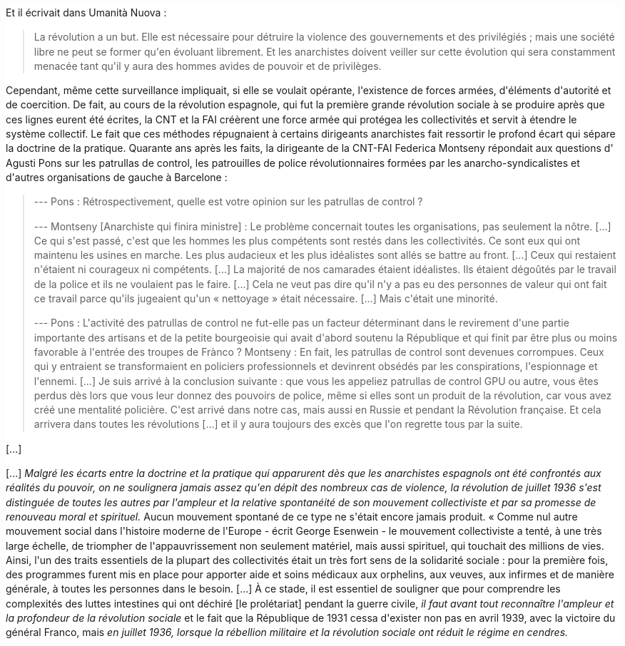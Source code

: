 Et il écrivait dans Umanità Nuova&nbsp;:

> La révolution a un but. Elle est nécessaire pour détruire la violence des gouvernements et des privilégiés&nbsp;; mais une société libre ne peut se former qu'en évoluant librement. Et les anarchistes doivent veiller sur cette évolution qui sera constamment menacée tant qu'il y aura des hommes avides de pouvoir et de privilèges.

Cependant, même cette surveillance impliquait, si elle se voulait opérante, l'existence de forces armées, d'éléments d'autorité et de coercition. De fait, au cours de la révolution espagnole, qui fut la première grande révolution sociale à se produire après que ces lignes eurent été écrites, la CNT et la FAI créèrent une force armée qui protégea les collectivités et servit à étendre le système collectif. Le fait que ces méthodes répugnaient à certains dirigeants anarchistes fait ressortir le profond écart qui sépare la doctrine de la pratique. Quarante ans après les faits, la dirigeante de la CNT-FAI Federica Montseny répondait aux questions d' Agusti Pons sur les patrullas de control, les patrouilles de police révolutionnaires formées par les anarcho-syndicalistes et d'autres organisations de gauche à Barcelone&nbsp;:

> --- Pons&nbsp;: Rétrospectivement, quelle est votre opinion sur les patrullas de control&nbsp;?  
> 
> --- Montseny [Anarchiste qui finira ministre]&nbsp;: Le problème concernait toutes les organisations, pas seulement la nôtre. [...] Ce qui s'est passé, c'est que les hommes les plus compétents sont restés dans les collectivités. Ce sont eux qui ont maintenu les usines en marche. Les plus audacieux et les plus idéalistes sont allés se battre au front. [...] Ceux qui restaient n'étaient ni courageux ni compétents. [...] La majorité de nos camarades étaient idéalistes. Ils étaient dégoûtés par le travail de la police et ils ne voulaient pas le faire. [...] Cela ne veut pas dire qu'il n'y a pas eu des personnes de valeur qui ont fait ce travail parce qu'ils jugeaient qu'un «&nbsp;nettoyage&nbsp;» était nécessaire. [...] Mais c'était une minorité.  
>
> --- Pons&nbsp;: L'activité des patrullas de control ne fut-elle pas un facteur déterminant dans le revirement d'une partie importante des artisans et de la petite bourgeoisie qui avait d'abord soutenu la République et qui finit par être plus ou moins favorable à l'entrée des troupes de Frànco&nbsp;? Montseny&nbsp;: En fait, les patrullas de control sont devenues corrompues. Ceux qui y entraient se transformaient en policiers professionnels et devinrent obsédés par les conspirations, l'espionnage et l'ennemi. [...] Je suis arrivé à la conclusion suivante&nbsp;: que vous les appeliez patrullas de control GPU ou autre, vous êtes perdus dès lors que vous leur donnez des pouvoirs de police, même si elles sont un produit de la révolution, car vous avez créé une mentalité policière. C'est arrivé dans notre cas, mais aussi en Russie et pendant la Révolution française. Et cela arrivera dans toutes les révolutions [...] et il y aura toujours des excès que l'on regrette tous par la suite.

[...]

[...] _Malgré les écarts entre la doctrine et la pratique qui apparurent dès que les anarchistes espagnols ont été confrontés aux réalités du pouvoir, on ne soulignera jamais assez qu'en dépit des nombreux cas de violence, la révolution de juillet 1936 s'est distinguée de toutes les autres par l'ampleur et la relative spontanéité de son mouvement collectiviste et par sa promesse de renouveau moral et spirituel._ Aucun mouvement spontané de ce type ne s'était encore jamais produit. «&nbsp;Comme nul autre mouvement social dans l'histoire moderne de l'Europe - écrit George Esenwein - le mouvement collectiviste a tenté, à une très large échelle, de triompher de l'appauvrissement non seulement matériel, mais aussi spirituel, qui touchait des millions de vies. Ainsi, l'un des traits essentiels de la plupart des collectivités était un très fort sens de la solidarité sociale&nbsp;: pour la première fois, des programmes furent mis en place pour apporter aide et soins médicaux aux orphelins, aux veuves, aux infirmes et de manière générale, à toutes les personnes dans le besoin. [...] À ce stade, il est essentiel de souligner que pour comprendre les complexités des luttes intestines qui ont déchiré [le prolétariat] pendant la guerre civile, _il faut avant tout reconnaître l'ampleur et la profondeur de la révolution sociale_ et le fait que la République de 1931 cessa d'exister non pas en avril 1939, avec la victoire du général Franco, mais _en juillet 1936, lorsque la rébellion militaire et la révolution sociale ont réduit le régime en cendres._


[^note_vente]: En vente ici&nbsp;: <https://agone.org/memoiressociales/laguerredespagne/>
[^1]: Je me souviens que la classe moyenne espagnole se moquait de ces anarchistes qui fermaient les bordels dans les villes et confiaient aux prostituées des travaux utiles. Mais pour les puristes anarchistes, le nettoyage de la société était un article de foi. Dans son histoire orale, Ronald Fraser cite le jeune Eduardo Pons Prades qui, au siège du Syndicat des travailleurs du bois (CNT) à Barcelone, situé tout près du Paralelo, avec ses bars, ses boîtes de nuit et ses cabarets, avait entendu la conversation suivante&nbsp;:  
[^2]: Esenwein ajoute qu'on trouve des exemples de cette tendance [puritaine dans] El Productor (Barcelone, 1887-1893)&nbsp;; El Socialismo (cadix, 1886-1891)&nbsp;; et La Solidaridad (Séville, 1888-1889). Par la suite, le puritanisme fut défendu par des journaux anarchistes aussi prestigieux et importants que La Revista Blanca (Madrid, 1898-1905 et 1923-1936). On trouvera un portrait coloré de cette figure du révolutionnaire plein d'abnégation dans Vicente Blasco lbafiez, La Bodega, où le personnage de Fermin Salvatierra est inspiré de l'anarchiste légendaire Fennln Salvochea.
[^3]: George Esenwein relève que la différence de salaire entre les hommes et les femmes signalée par Souchy souligne l'une des divergences importantes entre la théorie et la pratique anarchistes qui sont apparues au cours de l'expérience collectiviste. Depuis des années, les anarchistes affirmaient que les hommes et les femmes étaient égaux à tout point de vue. Ils réaffirmèrent cette position au congrès de Saragosse de 1936, à la veille de la guerre civile, où ils assurèrent que les différences de statut économique entre les hommes et les femmes qui existaient sous le régime capitaliste disparaîtraient à l'avènement de la révolution, qui établirait l'égalité de droits et de devoirs entre les sexes. Mais des travaux récents ont démontré que, même s'il y eut de grandes avancées dans cette direction dans certaines collectivités anarchistes, dans l'ensemble, le bilan de ces expériences du point de vue des droits des femmes n'est pas à la hauteur des principes libertaires.
[^4]: Ce chiffre fut avancé par le leader anarcho-syndicaliste Abad de Santillân et il m'a été confirmé par José Duque et José Almudì, les deux communistes qui faisaient partie du Conseil de défense d'Aragon, principal organe administratif de la région au cours des premiers mois de la révolution. Le socialiste Prats affirme de son côté dans son livre que 70% des terres furent collectivisées.
[^5]: Il faut signaler que les anarchistes ne désignaient pas les personnages les plus influents de leur mouvement par le terme de «&nbsp;dirigeant&nbsp;» qui implique des notions d'autorité et de contrôle&nbsp;; ils parlaient de «&nbsp;représentant&nbsp;», de «&nbsp;délégué&nbsp;» ou de «&nbsp;militant&nbsp;». Cependant, dans la mesure où ces hommes possédaient les qualités nécessaires pour' diriger et orienter les membres de la CNT et de la FAI et où, bien sur, ils s'étaient révélés des dirigeants par tous les aspects qui distinguent la direction d'un mouvement politique, quel qu'il soit, de sa base, je préfère employer ce terme.
[^6]: Ainsi, dans le village de Gelsa, dès que le régime révolutionnaire fut institué, on fit la proclamation suivante&nbsp;: Ceux qui ne remettent pas au dépôt communal toutes les denrées alimentaires et tous les vêtements qu'ils possèdent mais les conservent pour en tirer profit encourent la peine maximale.
[^7]: La collectivité de Prat de Uobregat nous fournit un exemple intéressant. D'après un compte rendu publié le 2 juillet 1938 dans l'organe de la FAI, Tierra y Libertad, cette collectivité fut fondée en octobre 1936 par un millier d'ouvriers agricoles, de métayers et de paysans propriétaires qui décidèrent «&nbsp;presque à l'unanimité&nbsp;» de cultiver la terre en commun. Mais à peine la situation politique eut-elle changé au désavantage de la CNT et de la FAI que les métayers et les propriétaires exploitants réclamèrent la restitution de leurs terres, ce qui réduisit d'un quart, toujours selon cet article, la surface des terres collectives.